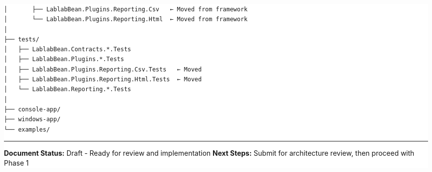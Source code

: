 ```
│       ├── LablabBean.Plugins.Reporting.Csv   ← Moved from framework
│       └── LablabBean.Plugins.Reporting.Html  ← Moved from framework
│
├── tests/
│   ├── LablabBean.Contracts.*.Tests
│   ├── LablabBean.Plugins.*.Tests
│   ├── LablabBean.Plugins.Reporting.Csv.Tests   ← Moved
│   ├── LablabBean.Plugins.Reporting.Html.Tests  ← Moved
│   └── LablabBean.Reporting.*.Tests
│
├── console-app/
├── windows-app/
└── examples/
```

---

**Document Status:** Draft - Ready for review and implementation
**Next Steps:** Submit for architecture review, then proceed with Phase 1
